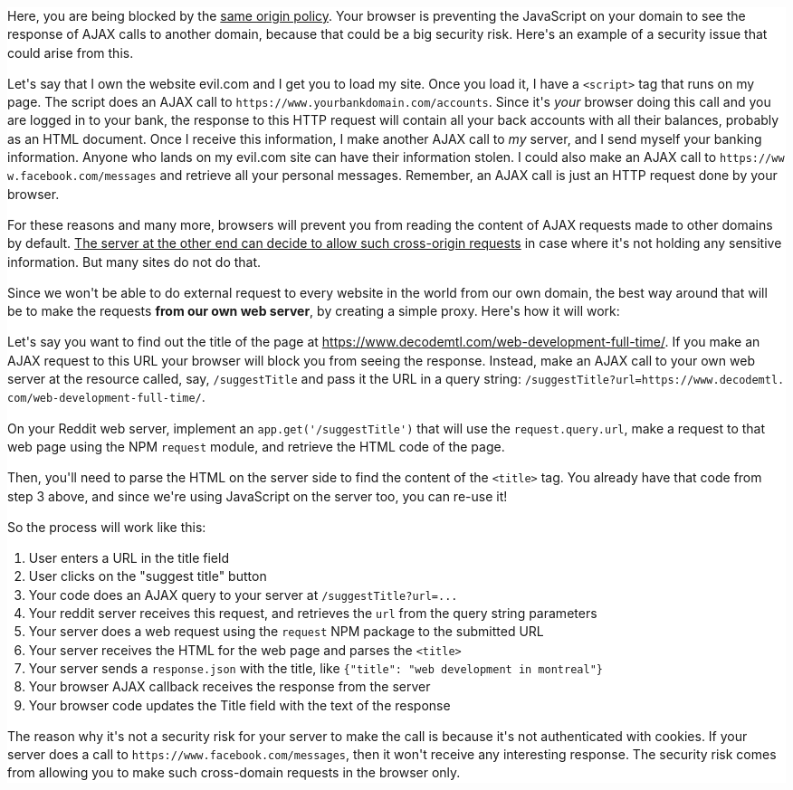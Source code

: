 Here, you are being blocked by the [same origin policy](https://en.wikipedia.org/wiki/Same-origin_policy). Your browser is preventing the JavaScript on your domain to see the response of AJAX calls to another domain, because that could be a big security risk. Here's an example of a security issue that could arise from this.

Let's say that I own the website evil.com and I get you to load my site. Once you load it, I have a `<script>` tag that runs on my page. The script does an AJAX call to `https://www.yourbankdomain.com/accounts`. Since it's *your* browser doing this call and you are logged in to your bank, the response to this HTTP request will contain all your back accounts with all their balances, probably as an HTML document. Once I receive this information, I make another AJAX call to *my* server, and I send myself your banking information. Anyone who lands on my evil.com site can have their information stolen. I could also make an AJAX call to `https://www.facebook.com/messages` and retrieve all your personal messages. Remember, an AJAX call is just an HTTP request done by your browser.

For these reasons and many more, browsers will prevent you from reading the content of AJAX requests made to other domains by default. [The server at the other end can decide to allow such cross-origin requests](https://developer.mozilla.org/en-US/docs/Web/HTTP/Access_control_CORS) in case where it's not holding any sensitive information. But many sites do not do that.

Since we won't be able to do external request to every website in the world from our own domain, the best way around that will be to make the requests **from our own web server**, by creating a simple proxy. Here's how it will work:

Let's say you want to find out the title of the page at https://www.decodemtl.com/web-development-full-time/. If you make an AJAX request to this URL your browser will block you from seeing the response. Instead, make an AJAX call to your own web server at the resource called, say, `/suggestTitle` and pass it the URL in a query string: `/suggestTitle?url=https://www.decodemtl.com/web-development-full-time/`.

On your Reddit web server, implement an `app.get('/suggestTitle')` that will use the `request.query.url`, make a request to that web page using the NPM `request` module, and retrieve the HTML code of the page.

Then, you'll need to parse the HTML on the server side to find the content of the `<title>` tag. You already have that code from step 3 above, and since we're using JavaScript on the server too, you can re-use it!

So the process will work like this:

1. User enters a URL in the title field
2. User clicks on the "suggest title" button
3. Your code does an AJAX query to your server at `/suggestTitle?url=...`
4. Your reddit server receives this request, and retrieves the `url` from the query string parameters
5. Your server does a web request using the `request` NPM package to the submitted URL
6. Your server receives the HTML for the web page and parses the `<title>`
8. Your server sends a `response.json` with the title, like `{"title": "web development in montreal"}`
9. Your browser AJAX callback receives the response from the server
10. Your browser code updates the Title field with the text of the response

The reason why it's not a security risk for your server to make the call is because it's not authenticated with cookies. If your server does a call to `https://www.facebook.com/messages`, then it won't receive any interesting response. The security risk comes from allowing you to make such cross-domain requests in the browser only.
